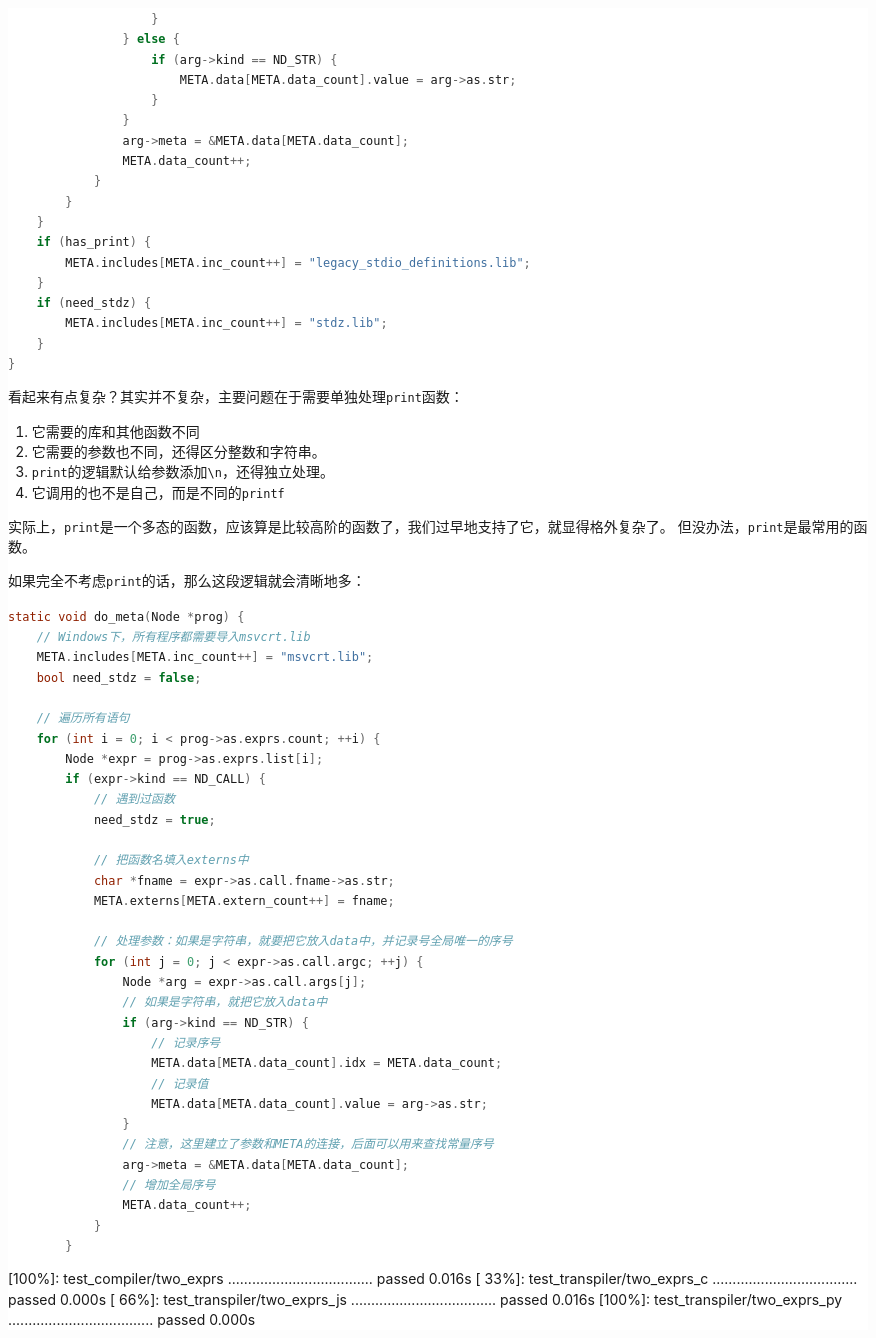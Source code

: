 ```c
                    }
                } else {
                    if (arg->kind == ND_STR) {
                        META.data[META.data_count].value = arg->as.str;
                    }
                }
                arg->meta = &META.data[META.data_count];
                META.data_count++;
            }
        }
    }
    if (has_print) {
        META.includes[META.inc_count++] = "legacy_stdio_definitions.lib";
    }
    if (need_stdz) {
        META.includes[META.inc_count++] = "stdz.lib";
    }
}
```

看起来有点复杂？其实并不复杂，主要问题在于需要单独处理`print`函数：

1. 它需要的库和其他函数不同
1. 它需要的参数也不同，还得区分整数和字符串。
1. `print`的逻辑默认给参数添加`\n`，还得独立处理。
1. 它调用的也不是自己，而是不同的`printf`

实际上，`print`是一个多态的函数，应该算是比较高阶的函数了，我们过早地支持了它，就显得格外复杂了。
但没办法，`print`是最常用的函数。

如果完全不考虑`print`的话，那么这段逻辑就会清晰地多：

```c
static void do_meta(Node *prog) {
    // Windows下，所有程序都需要导入msvcrt.lib
    META.includes[META.inc_count++] = "msvcrt.lib";
    bool need_stdz = false;

    // 遍历所有语句
    for (int i = 0; i < prog->as.exprs.count; ++i) {
        Node *expr = prog->as.exprs.list[i];
        if (expr->kind == ND_CALL) {
            // 遇到过函数
            need_stdz = true;

            // 把函数名填入externs中
            char *fname = expr->as.call.fname->as.str;
            META.externs[META.extern_count++] = fname;

            // 处理参数：如果是字符串，就要把它放入data中，并记录号全局唯一的序号
            for (int j = 0; j < expr->as.call.argc; ++j) {
                Node *arg = expr->as.call.args[j];
                // 如果是字符串，就把它放入data中
                if (arg->kind == ND_STR) {
                    // 记录序号
                    META.data[META.data_count].idx = META.data_count;
                    // 记录值
                    META.data[META.data_count].value = arg->as.str;
                }
                // 注意，这里建立了参数和META的连接，后面可以用来查找常量序号
                arg->meta = &META.data[META.data_count];
                // 增加全局序号
                META.data_count++;
            }
        }
```

[100%]: test_compiler/two_exprs .................................... passed 0.016s
[ 33%]: test_transpiler/two_exprs_c  .................................... passed 0.000s
[ 66%]: test_transpiler/two_exprs_js .................................... passed 0.016s
[100%]: test_transpiler/two_exprs_py .................................... passed 0.000s